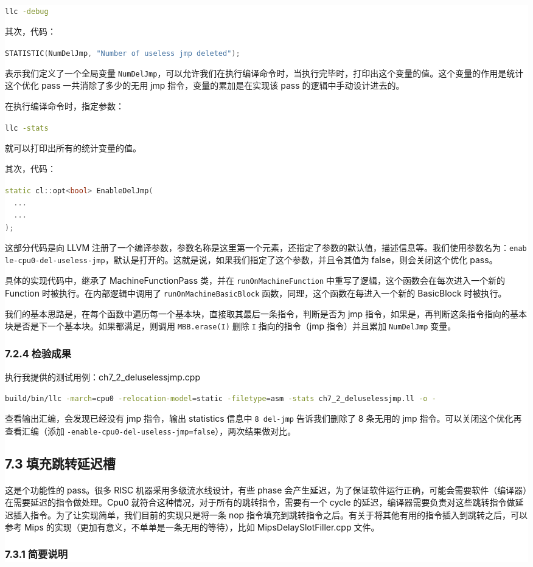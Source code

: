 ```bash
llc -debug
```

其次，代码：

```cpp
STATISTIC(NumDelJmp, "Number of useless jmp deleted");
```

表示我们定义了一个全局变量 `NumDelJmp`，可以允许我们在执行编译命令时，当执行完毕时，打印出这个变量的值。这个变量的作用是统计这个优化 pass 一共消除了多少的无用 jmp 指令，变量的累加是在实现该 pass 的逻辑中手动设计进去的。

在执行编译命令时，指定参数：

```bash
llc -stats
```

就可以打印出所有的统计变量的值。

其次，代码：

```cpp
static cl::opt<bool> EnableDelJmp(
  ...
  ...
);
```

这部分代码是向 LLVM 注册了一个编译参数，参数名称是这里第一个元素，还指定了参数的默认值，描述信息等。我们使用参数名为：`enable-cpu0-del-useless-jmp`，默认是打开的。这就是说，如果我们指定了这个参数，并且令其值为 false，则会关闭这个优化 pass。

  

具体的实现代码中，继承了 MachineFunctionPass 类，并在 `runOnMachineFunction` 中重写了逻辑，这个函数会在每次进入一个新的 Function 时被执行。在内部逻辑中调用了 `runOnMachineBasicBlock` 函数，同理，这个函数在每进入一个新的 BasicBlock 时被执行。

我们的基本思路是，在每个函数中遍历每一个基本块，直接取其最后一条指令，判断是否为 jmp 指令，如果是，再判断这条指令指向的基本块是否是下一个基本块。如果都满足，则调用 `MBB.erase(I)` 删除 `I` 指向的指令（jmp 指令）并且累加 `NumDelJmp` 变量。

### 7.2.4 检验成果

执行我提供的测试用例：ch7_2_deluselessjmp.cpp

```bash
build/bin/llc -march=cpu0 -relocation-model=static -filetype=asm -stats ch7_2_deluselessjmp.ll -o -
```

查看输出汇编，会发现已经没有 jmp 指令，输出 statistics 信息中 `8 del-jmp` 告诉我们删除了 8 条无用的 jmp 指令。可以关闭这个优化再查看汇编（添加 `-enable-cpu0-del-useless-jmp=false`），两次结果做对比。

  

## 7.3 填充跳转延迟槽

这是个功能性的 pass。很多 RISC 机器采用多级流水线设计，有些 phase 会产生延迟，为了保证软件运行正确，可能会需要软件（编译器）在需要延迟的指令做处理。Cpu0 就符合这种情况，对于所有的跳转指令，需要有一个 cycle 的延迟，编译器需要负责对这些跳转指令做延迟插入指令。为了让实现简单，我们目前的实现只是将一条 nop 指令填充到跳转指令之后。有关于将其他有用的指令插入到跳转之后，可以参考 Mips 的实现（更加有意义，不单单是一条无用的等待），比如 MipsDelaySlotFiller.cpp 文件。

### 7.3.1 简要说明
